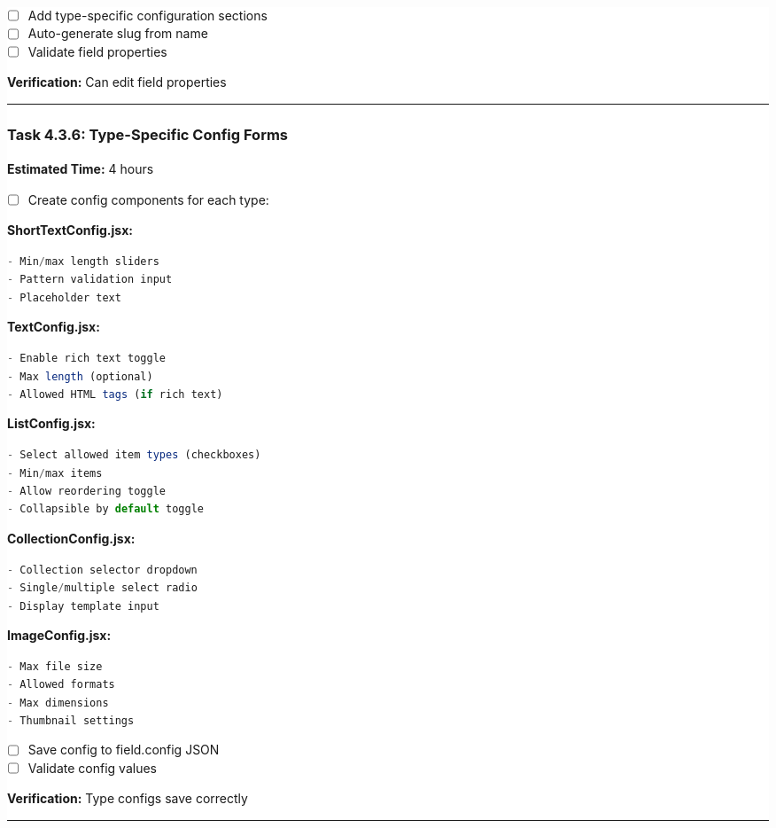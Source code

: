 - [ ] Add type-specific configuration sections
- [ ] Auto-generate slug from name
- [ ] Validate field properties

**Verification:** Can edit field properties

---

### Task 4.3.6: Type-Specific Config Forms

**Estimated Time:** 4 hours

- [ ] Create config components for each type:

**ShortTextConfig.jsx:**

```jsx
- Min/max length sliders
- Pattern validation input
- Placeholder text
```

**TextConfig.jsx:**

```jsx
- Enable rich text toggle
- Max length (optional)
- Allowed HTML tags (if rich text)
```

**ListConfig.jsx:**

```jsx
- Select allowed item types (checkboxes)
- Min/max items
- Allow reordering toggle
- Collapsible by default toggle
```

**CollectionConfig.jsx:**

```jsx
- Collection selector dropdown
- Single/multiple select radio
- Display template input
```

**ImageConfig.jsx:**

```jsx
- Max file size
- Allowed formats
- Max dimensions
- Thumbnail settings
```

- [ ] Save config to field.config JSON
- [ ] Validate config values

**Verification:** Type configs save correctly

---